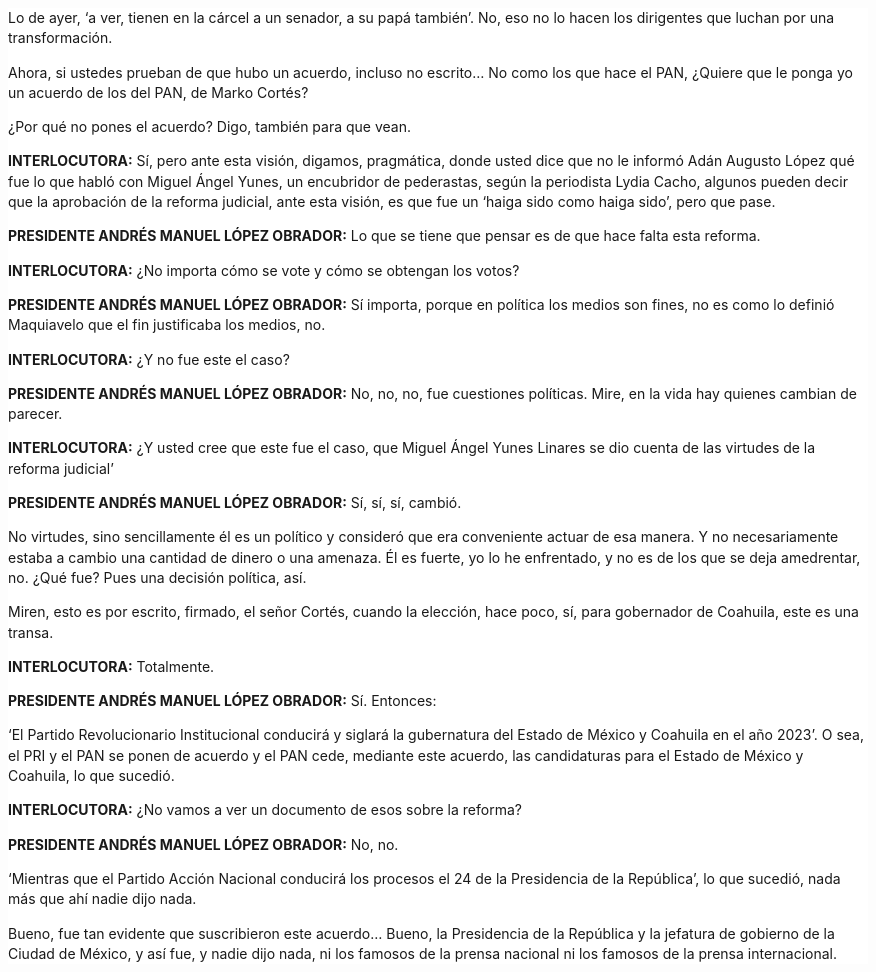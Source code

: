 Lo de ayer, ‘a ver, tienen en la cárcel a un senador, a su papá también’. No,
eso no lo hacen los dirigentes que luchan por una transformación.

Ahora, si ustedes prueban de que hubo un acuerdo, incluso no escrito… No como
los que hace el PAN, ¿Quiere que le ponga yo un acuerdo de los del PAN, de
Marko Cortés?

¿Por qué no pones el acuerdo? Digo, también para que vean.

**INTERLOCUTORA:** Sí, pero ante esta visión, digamos, pragmática, donde usted
dice que no le informó Adán Augusto López qué fue lo que habló con Miguel
Ángel Yunes, un encubridor de pederastas, según la periodista Lydia Cacho,
algunos pueden decir que la aprobación de la reforma judicial, ante esta
visión, es que fue un ‘haiga sido como haiga sido’, pero que pase.

**PRESIDENTE ANDRÉS MANUEL LÓPEZ OBRADOR:** Lo que se tiene que pensar es de
que hace falta esta reforma.

**INTERLOCUTORA:** ¿No importa cómo se vote y cómo se obtengan los votos?

**PRESIDENTE ANDRÉS MANUEL LÓPEZ OBRADOR:** Sí importa, porque en política los
medios son fines, no es como lo definió Maquiavelo que el fin justificaba los
medios, no.

**INTERLOCUTORA:** ¿Y no fue este el caso?

**PRESIDENTE ANDRÉS MANUEL LÓPEZ OBRADOR:** No, no, no, fue cuestiones
políticas. Mire, en la vida hay quienes cambian de parecer.

**INTERLOCUTORA:** ¿Y usted cree que este fue el caso, que Miguel Ángel Yunes
Linares se dio cuenta de las virtudes de la reforma judicial’

**PRESIDENTE ANDRÉS MANUEL LÓPEZ OBRADOR:** Sí, sí, sí, cambió.

No virtudes, sino sencillamente él es un político y consideró que era
conveniente actuar de esa manera. Y no necesariamente estaba a cambio una
cantidad de dinero o una amenaza. Él es fuerte, yo lo he enfrentado, y no es
de los que se deja amedrentar, no. ¿Qué fue? Pues una decisión política, así.

Miren, esto es por escrito, firmado, el señor Cortés, cuando la elección, hace
poco, sí, para gobernador de Coahuila, este es una transa.

**INTERLOCUTORA:** Totalmente.

**PRESIDENTE ANDRÉS MANUEL LÓPEZ OBRADOR:** Sí. Entonces:

‘El Partido Revolucionario Institucional conducirá y siglará la gubernatura
del Estado de México y Coahuila en el año 2023’. O sea, el PRI y el PAN se
ponen de acuerdo y el PAN cede, mediante este acuerdo, las candidaturas para
el Estado de México y Coahuila, lo que sucedió.

**INTERLOCUTORA:** ¿No vamos a ver un documento de esos sobre la reforma?

**PRESIDENTE ANDRÉS MANUEL LÓPEZ OBRADOR:** No, no.

‘Mientras que el Partido Acción Nacional conducirá los procesos el 24 de la
Presidencia de la República’, lo que sucedió, nada más que ahí nadie dijo
nada.

Bueno, fue tan evidente que suscribieron este acuerdo… Bueno, la Presidencia
de la República y la jefatura de gobierno de la Ciudad de México, y así fue, y
nadie dijo nada, ni los famosos de la prensa nacional ni los famosos de la
prensa internacional.
